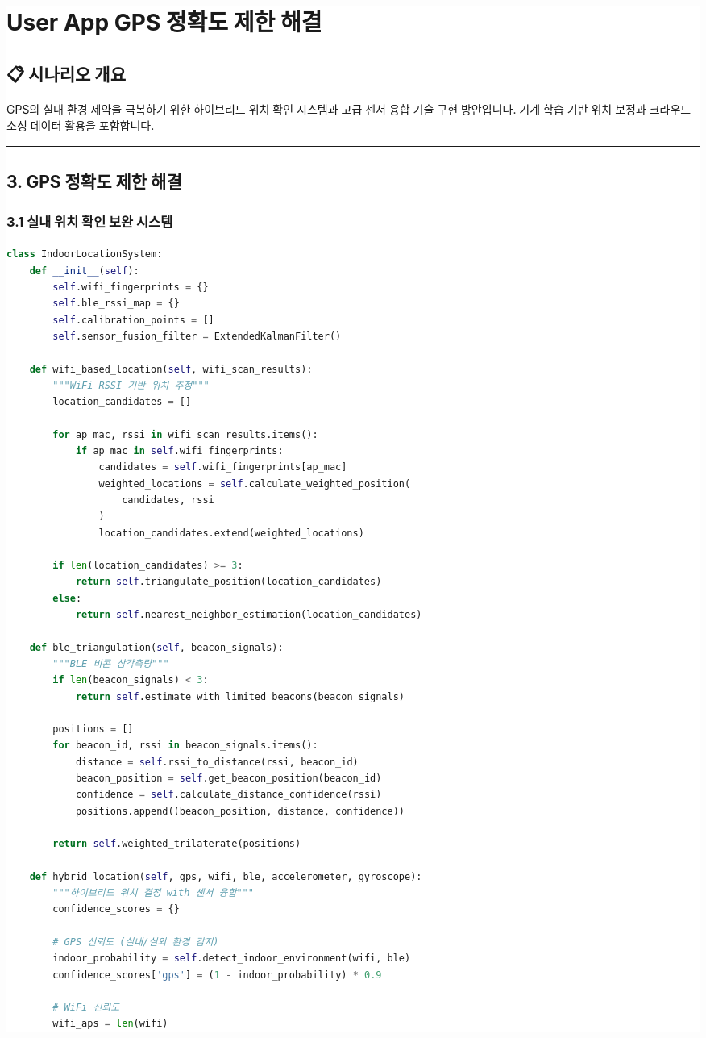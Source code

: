 # User App GPS 정확도 제한 해결

## 📋 시나리오 개요

GPS의 실내 환경 제약을 극복하기 위한 하이브리드 위치 확인 시스템과 고급 센서 융합 기술 구현 방안입니다.
기계 학습 기반 위치 보정과 크라우드소싱 데이터 활용을 포함합니다.

---

## 3. GPS 정확도 제한 해결

### 3.1 실내 위치 확인 보완 시스템

```python
class IndoorLocationSystem:
    def __init__(self):
        self.wifi_fingerprints = {}
        self.ble_rssi_map = {}
        self.calibration_points = []
        self.sensor_fusion_filter = ExtendedKalmanFilter()
    
    def wifi_based_location(self, wifi_scan_results):
        """WiFi RSSI 기반 위치 추정"""
        location_candidates = []
        
        for ap_mac, rssi in wifi_scan_results.items():
            if ap_mac in self.wifi_fingerprints:
                candidates = self.wifi_fingerprints[ap_mac]
                weighted_locations = self.calculate_weighted_position(
                    candidates, rssi
                )
                location_candidates.extend(weighted_locations)
        
        if len(location_candidates) >= 3:
            return self.triangulate_position(location_candidates)
        else:
            return self.nearest_neighbor_estimation(location_candidates)
    
    def ble_triangulation(self, beacon_signals):
        """BLE 비콘 삼각측량"""
        if len(beacon_signals) < 3:
            return self.estimate_with_limited_beacons(beacon_signals)
            
        positions = []
        for beacon_id, rssi in beacon_signals.items():
            distance = self.rssi_to_distance(rssi, beacon_id)
            beacon_position = self.get_beacon_position(beacon_id)
            confidence = self.calculate_distance_confidence(rssi)
            positions.append((beacon_position, distance, confidence))
        
        return self.weighted_trilaterate(positions)
    
    def hybrid_location(self, gps, wifi, ble, accelerometer, gyroscope):
        """하이브리드 위치 결정 with 센서 융합"""
        confidence_scores = {}
        
        # GPS 신뢰도 (실내/실외 환경 감지)
        indoor_probability = self.detect_indoor_environment(wifi, ble)
        confidence_scores['gps'] = (1 - indoor_probability) * 0.9
            
        # WiFi 신뢰도
        wifi_aps = len(wifi)
```